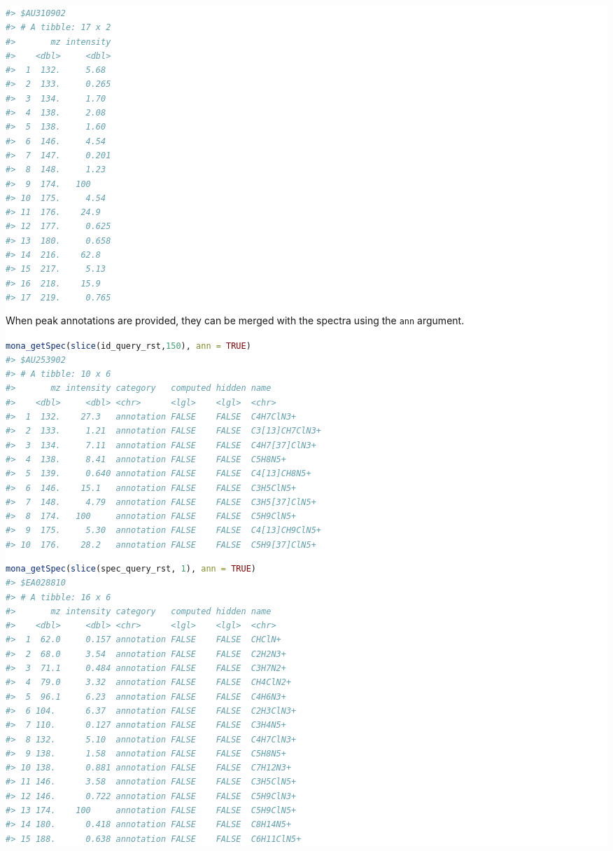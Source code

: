 ``` r
#> $AU310902
#> # A tibble: 17 x 2
#>       mz intensity
#>    <dbl>     <dbl>
#>  1  132.     5.68 
#>  2  133.     0.265
#>  3  134.     1.70 
#>  4  138.     2.08 
#>  5  138.     1.60 
#>  6  146.     4.54 
#>  7  147.     0.201
#>  8  148.     1.23 
#>  9  174.   100    
#> 10  175.     4.54 
#> 11  176.    24.9  
#> 12  177.     0.625
#> 13  180.     0.658
#> 14  216.    62.8  
#> 15  217.     5.13 
#> 16  218.    15.9  
#> 17  219.     0.765
```

When peak annotations are provided, they can be merged with the spectra
using the `ann` argument.

``` r
mona_getSpec(slice(id_query_rst,150), ann = TRUE)
#> $AU253902
#> # A tibble: 10 x 6
#>       mz intensity category   computed hidden name          
#>    <dbl>     <dbl> <chr>      <lgl>    <lgl>  <chr>         
#>  1  132.    27.3   annotation FALSE    FALSE  C4H7ClN3+     
#>  2  133.     1.21  annotation FALSE    FALSE  C3[13]CH7ClN3+
#>  3  134.     7.11  annotation FALSE    FALSE  C4H7[37]ClN3+ 
#>  4  138.     8.41  annotation FALSE    FALSE  C5H8N5+       
#>  5  139.     0.640 annotation FALSE    FALSE  C4[13]CH8N5+  
#>  6  146.    15.1   annotation FALSE    FALSE  C3H5ClN5+     
#>  7  148.     4.79  annotation FALSE    FALSE  C3H5[37]ClN5+ 
#>  8  174.   100     annotation FALSE    FALSE  C5H9ClN5+     
#>  9  175.     5.30  annotation FALSE    FALSE  C4[13]CH9ClN5+
#> 10  176.    28.2   annotation FALSE    FALSE  C5H9[37]ClN5+
```

``` r
mona_getSpec(slice(spec_query_rst, 1), ann = TRUE)
#> $EA028810
#> # A tibble: 16 x 6
#>       mz intensity category   computed hidden name      
#>    <dbl>     <dbl> <chr>      <lgl>    <lgl>  <chr>     
#>  1  62.0     0.157 annotation FALSE    FALSE  CHClN+    
#>  2  68.0     3.54  annotation FALSE    FALSE  C2H2N3+   
#>  3  71.1     0.484 annotation FALSE    FALSE  C3H7N2+   
#>  4  79.0     3.32  annotation FALSE    FALSE  CH4ClN2+  
#>  5  96.1     6.23  annotation FALSE    FALSE  C4H6N3+   
#>  6 104.      6.37  annotation FALSE    FALSE  C2H3ClN3+ 
#>  7 110.      0.127 annotation FALSE    FALSE  C3H4N5+   
#>  8 132.      5.10  annotation FALSE    FALSE  C4H7ClN3+ 
#>  9 138.      1.58  annotation FALSE    FALSE  C5H8N5+   
#> 10 138.      0.881 annotation FALSE    FALSE  C7H12N3+  
#> 11 146.      3.58  annotation FALSE    FALSE  C3H5ClN5+ 
#> 12 146.      0.722 annotation FALSE    FALSE  C5H9ClN3+ 
#> 13 174.    100     annotation FALSE    FALSE  C5H9ClN5+ 
#> 14 180.      0.418 annotation FALSE    FALSE  C8H14N5+  
#> 15 188.      0.638 annotation FALSE    FALSE  C6H11ClN5+
```